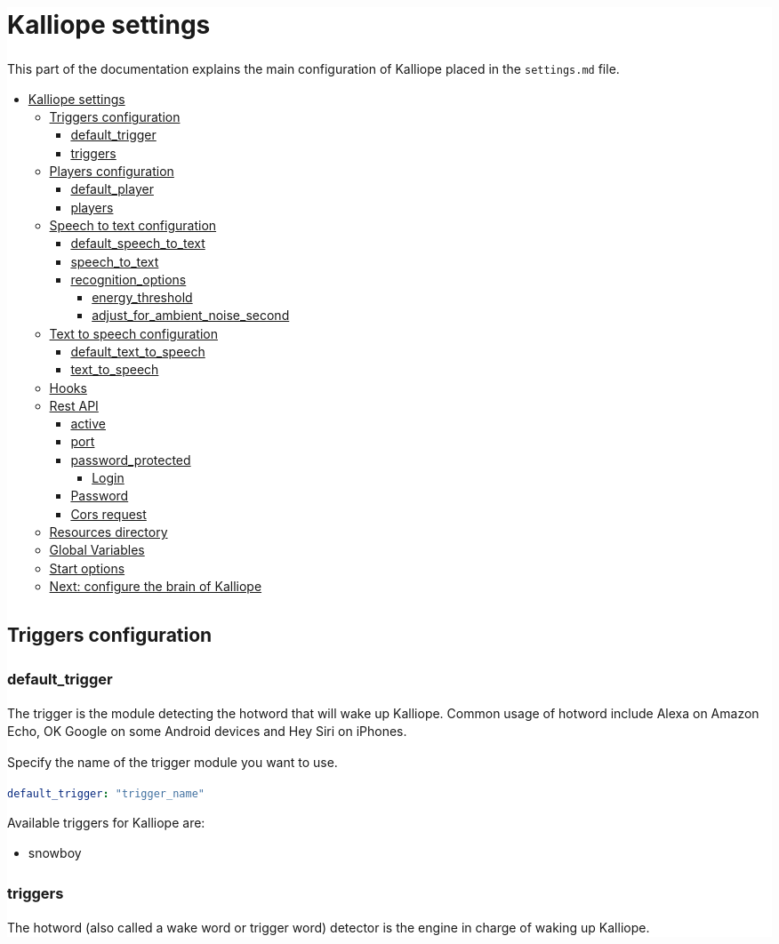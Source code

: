 # Kalliope settings

This part of the documentation explains the main configuration of Kalliope placed in the `settings.md` file.

- [Kalliope settings](#kalliope-settings)
  - [Triggers configuration](#triggers-configuration)
    - [default_trigger](#defaulttrigger)
    - [triggers](#triggers)
  - [Players configuration](#players-configuration)
    - [default_player](#defaultplayer)
    - [players](#players)
  - [Speech to text configuration](#speech-to-text-configuration)
    - [default_speech_to_text](#defaultspeechtotext)
    - [speech_to_text](#speechtotext)
    - [recognition_options](#recognitionoptions)
      - [energy_threshold](#energythreshold)
      - [adjust_for_ambient_noise_second](#adjustforambientnoisesecond)
  - [Text to speech configuration](#text-to-speech-configuration)
    - [default_text_to_speech](#defaulttexttospeech)
    - [text_to_speech](#texttospeech)
  - [Hooks](#hooks)
  - [Rest API](#rest-api)
    - [active](#active)
    - [port](#port)
    - [password_protected](#passwordprotected)
      - [Login](#login)
    - [Password](#password)
    - [Cors request](#cors-request)
  - [Resources directory](#resources-directory)
  - [Global Variables](#global-variables)
  - [Start options](#start-options)
  - [Next: configure the brain of Kalliope](#next-configure-the-brain-of-kalliope)

## Triggers configuration

### default_trigger

The trigger is the module detecting the hotword that will wake up Kalliope.
Common usage of hotword include Alexa on Amazon Echo, OK Google on some Android devices and Hey Siri on iPhones.

Specify the name of the trigger module you want to use.
```yml
default_trigger: "trigger_name"
```

Available triggers for Kalliope are:
- snowboy

### triggers
The hotword (also called a wake word or trigger word) detector is the engine in charge of waking up Kalliope.
